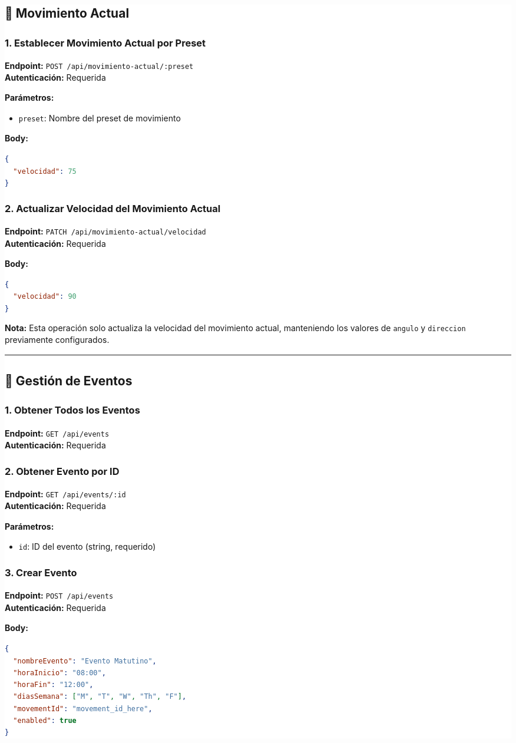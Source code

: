
## 🎯 Movimiento Actual

### 1. Establecer Movimiento Actual por Preset
**Endpoint:** `POST /api/movimiento-actual/:preset`  
**Autenticación:** Requerida  

**Parámetros:**
- `preset`: Nombre del preset de movimiento

**Body:**
```json
{
  "velocidad": 75
}
```

### 2. Actualizar Velocidad del Movimiento Actual
**Endpoint:** `PATCH /api/movimiento-actual/velocidad`  
**Autenticación:** Requerida  

**Body:**
```json
{
  "velocidad": 90
}
```

**Nota:** Esta operación solo actualiza la velocidad del movimiento actual, manteniendo los valores de `angulo` y `direccion` previamente configurados.

---

## 📅 Gestión de Eventos

### 1. Obtener Todos los Eventos
**Endpoint:** `GET /api/events`  
**Autenticación:** Requerida  

### 2. Obtener Evento por ID
**Endpoint:** `GET /api/events/:id`  
**Autenticación:** Requerida  

**Parámetros:**
- `id`: ID del evento (string, requerido)

### 3. Crear Evento
**Endpoint:** `POST /api/events`  
**Autenticación:** Requerida  

**Body:**
```json
{
  "nombreEvento": "Evento Matutino",
  "horaInicio": "08:00",
  "horaFin": "12:00",
  "diasSemana": ["M", "T", "W", "Th", "F"],
  "movementId": "movement_id_here",
  "enabled": true
}
```
